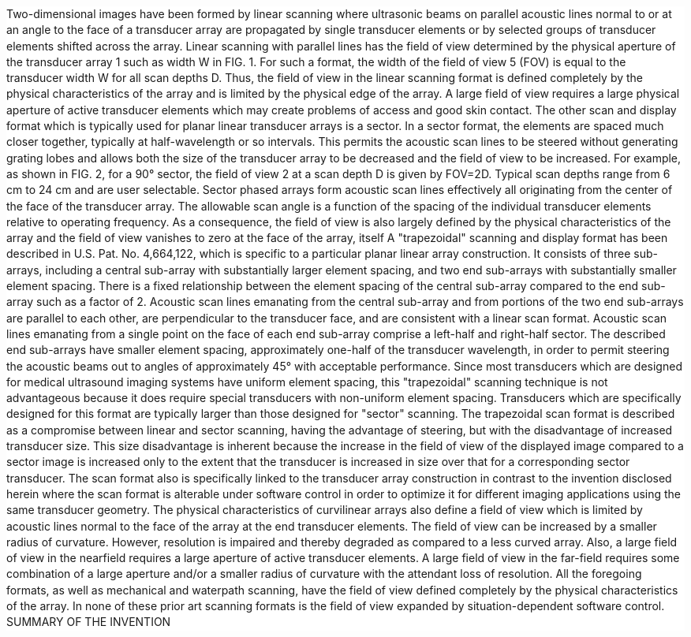 Two-dimensional images have been formed by linear scanning where ultrasonic beams on parallel acoustic lines normal to or at an angle to the face of a transducer array are propagated by single transducer elements or by selected groups of transducer elements shifted across the array. Linear scanning with parallel lines has the field of view determined by the physical aperture of the transducer array 1 such as width W in FIG. 1. For such a format, the width of the field of view 5 (FOV) is equal to the transducer width W for all scan depths D. Thus, the field of view in the linear scanning format is defined completely by the physical characteristics of the array and is limited by the physical edge of the array. A large field of view requires a large physical aperture of active transducer elements which may create problems of access and good skin contact.
The other scan and display format which is typically used for planar linear transducer arrays is a sector. In a sector format, the elements are spaced much closer together, typically at half-wavelength or so intervals. This permits the acoustic scan lines to be steered without generating grating lobes and allows both the size of the transducer array to be decreased and the field of view to be increased. For example, as shown in FIG. 2, for a 90° sector, the field of view 2 at a scan depth D is given by FOV=2D. Typical scan depths range from 6 cm to 24 cm and are user selectable. Sector phased arrays form acoustic scan lines effectively all originating from the center of the face of the transducer array. The allowable scan angle is a function of the spacing of the individual transducer elements relative to operating frequency. As a consequence, the field of view is also largely defined by the physical characteristics of the array and the field of view vanishes to zero at the face of the array, itself
A "trapezoidal" scanning and display format has been described in U.S. Pat. No. 4,664,122, which is specific to a particular planar linear array construction. It consists of three sub-arrays, including a central sub-array with substantially larger element spacing, and two end sub-arrays with substantially smaller element spacing. There is a fixed relationship between the element spacing of the central sub-array compared to the end sub-array such as a factor of 2. Acoustic scan lines emanating from the central sub-array and from portions of the two end sub-arrays are parallel to each other, are perpendicular to the transducer face, and are consistent with a linear scan format. Acoustic scan lines emanating from a single point on the face of each end sub-array comprise a left-half and right-half sector. The described end sub-arrays have smaller element spacing, approximately one-half of the transducer wavelength, in order to permit steering the acoustic beams out to angles of approximately 45° with acceptable performance.
Since most transducers which are designed for medical ultrasound imaging systems have uniform element spacing, this "trapezoidal" scanning technique is not advantageous because it does require special transducers with non-uniform element spacing. Transducers which are specifically designed for this format are typically larger than those designed for "sector" scanning. The trapezoidal scan format is described as a compromise between linear and sector scanning, having the advantage of steering, but with the disadvantage of increased transducer size. This size disadvantage is inherent because the increase in the field of view of the displayed image compared to a sector image is increased only to the extent that the transducer is increased in size over that for a corresponding sector transducer. The scan format also is specifically linked to the transducer array construction in contrast to the invention disclosed herein where the scan format is alterable under software control in order to optimize it for different imaging applications using the same transducer geometry.
The physical characteristics of curvilinear arrays also define a field of view which is limited by acoustic lines normal to the face of the array at the end transducer elements. The field of view can be increased by a smaller radius of curvature. However, resolution is impaired and thereby degraded as compared to a less curved array. Also, a large field of view in the nearfield requires a large aperture of active transducer elements. A large field of view in the far-field requires some combination of a large aperture and/or a smaller radius of curvature with the attendant loss of resolution.
All the foregoing formats, as well as mechanical and waterpath scanning, have the field of view defined completely by the physical characteristics of the array. In none of these prior art scanning formats is the field of view expanded by situation-dependent software control.
SUMMARY OF THE INVENTION